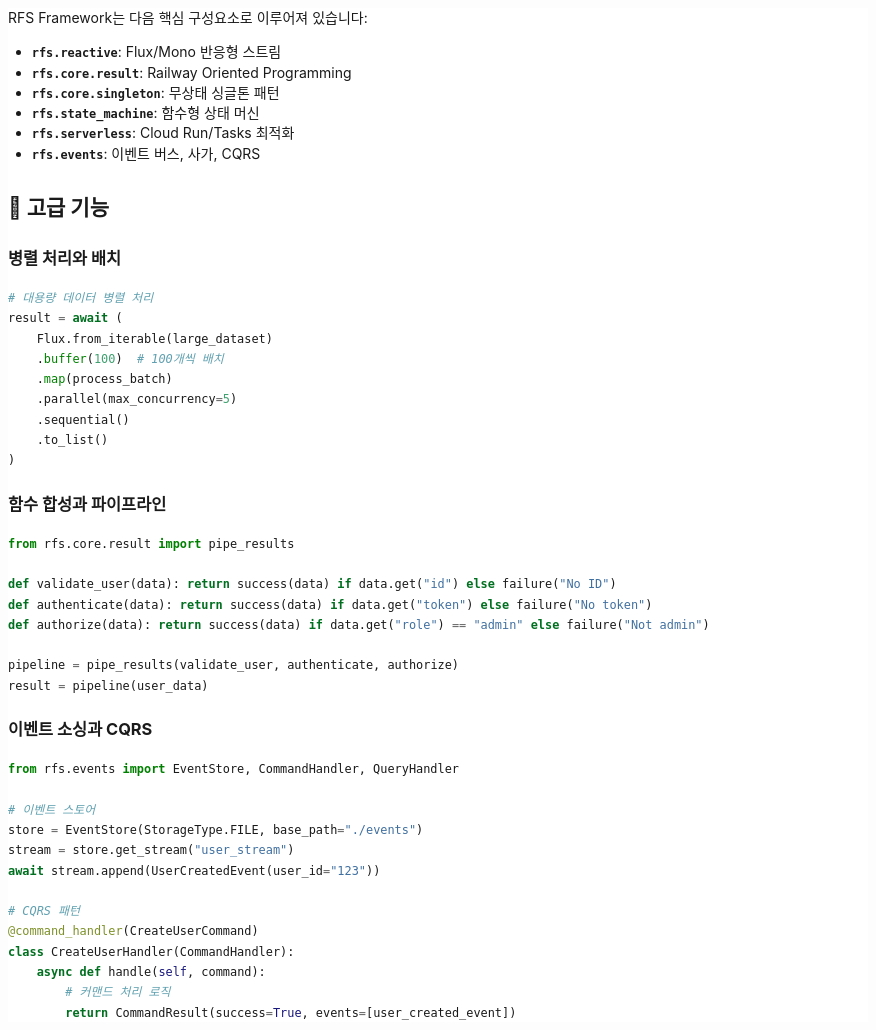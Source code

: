 RFS Framework는 다음 핵심 구성요소로 이루어져 있습니다:

- **`rfs.reactive`**: Flux/Mono 반응형 스트림
- **`rfs.core.result`**: Railway Oriented Programming
- **`rfs.core.singleton`**: 무상태 싱글톤 패턴
- **`rfs.state_machine`**: 함수형 상태 머신
- **`rfs.serverless`**: Cloud Run/Tasks 최적화
- **`rfs.events`**: 이벤트 버스, 사가, CQRS

## 🔧 고급 기능

### 병렬 처리와 배치

```python
# 대용량 데이터 병렬 처리
result = await (
    Flux.from_iterable(large_dataset)
    .buffer(100)  # 100개씩 배치
    .map(process_batch)
    .parallel(max_concurrency=5)
    .sequential()
    .to_list()
)
```

### 함수 합성과 파이프라인

```python
from rfs.core.result import pipe_results

def validate_user(data): return success(data) if data.get("id") else failure("No ID")
def authenticate(data): return success(data) if data.get("token") else failure("No token")
def authorize(data): return success(data) if data.get("role") == "admin" else failure("Not admin")

pipeline = pipe_results(validate_user, authenticate, authorize)
result = pipeline(user_data)
```

### 이벤트 소싱과 CQRS

```python
from rfs.events import EventStore, CommandHandler, QueryHandler

# 이벤트 스토어
store = EventStore(StorageType.FILE, base_path="./events")
stream = store.get_stream("user_stream")
await stream.append(UserCreatedEvent(user_id="123"))

# CQRS 패턴
@command_handler(CreateUserCommand)
class CreateUserHandler(CommandHandler):
    async def handle(self, command):
        # 커맨드 처리 로직
        return CommandResult(success=True, events=[user_created_event])
```
